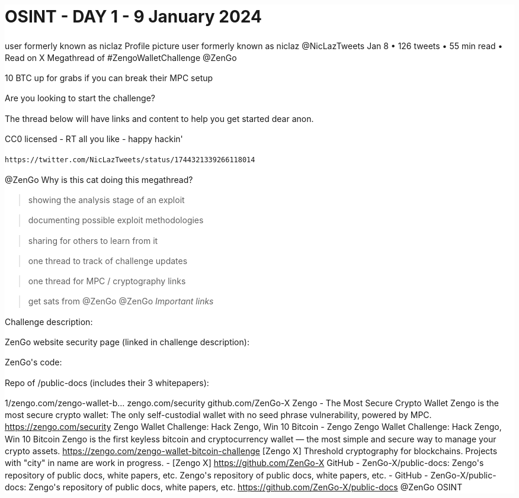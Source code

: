 # OSINT - DAY 1 - 9 January 2024


user formerly known as niclaz Profile picture
user formerly known as niclaz
@NicLazTweets
Jan 8 • 126 tweets • 55 min read •
Read on X
Megathread of #ZengoWalletChallenge @ZenGo

10 BTC up for grabs if you can break their MPC setup

Are you looking to start the challenge?

The thread below will have links and content to help you get started dear anon.

CC0 licensed - RT all you like - happy hackin'

    https://twitter.com/NicLazTweets/status/1744321339266118014

@ZenGo Why is this cat doing this megathread?

> showing the analysis stage of an exploit

> documenting possible exploit methodologies

> sharing for others to learn from it

> one thread to track of challenge updates

> one thread for MPC / cryptography links

> get sats from @ZenGo
@ZenGo *Important links*

Challenge description:

ZenGo website security page (linked in challenge description):

ZenGo's code:

Repo of /public-docs (includes their 3 whitepapers):

1/zengo.com/zengo-wallet-b…
zengo.com/security
github.com/ZenGo-X
Zengo - The Most Secure Crypto Wallet Zengo is the most secure crypto wallet: The only self-custodial wallet with no seed phrase vulnerability, powered by MPC. https://zengo.com/security
Zengo Wallet Challenge: Hack Zengo, Win 10 Bitcoin - Zengo Zengo Wallet Challenge: Hack Zengo, Win 10 Bitcoin Zengo is the first keyless bitcoin and cryptocurrency wallet — the most simple and secure way to manage your crypto assets. https://zengo.com/zengo-wallet-bitcoin-challenge
[Zengo X] Threshold cryptography for blockchains. Projects with "city" in name are work in progress. - [Zengo X] https://github.com/ZenGo-X
GitHub - ZenGo-X/public-docs: Zengo's repository of public docs, white papers, etc. Zengo's repository of public docs, white papers, etc. - GitHub - ZenGo-X/public-docs: Zengo's repository of public docs, white papers, etc. https://github.com/ZenGo-X/public-docs
@ZenGo OSINT

